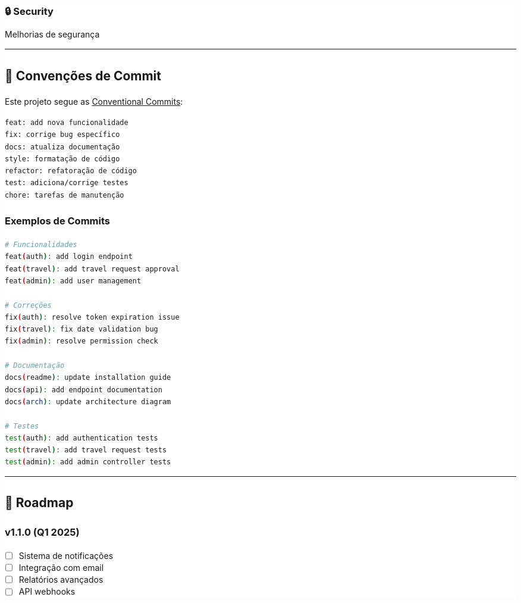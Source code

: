 ### 🔒 Security
Melhorias de segurança

---

## 📝 Convenções de Commit

Este projeto segue as [Conventional Commits](https://www.conventionalcommits.org/):

```
feat: add nova funcionalidade
fix: corrige bug específico
docs: atualiza documentação
style: formatação de código
refactor: refatoração de código
test: adiciona/corrige testes
chore: tarefas de manutenção
```

### Exemplos de Commits

```bash
# Funcionalidades
feat(auth): add login endpoint
feat(travel): add travel request approval
feat(admin): add user management

# Correções
fix(auth): resolve token expiration issue
fix(travel): fix date validation bug
fix(admin): resolve permission check

# Documentação
docs(readme): update installation guide
docs(api): add endpoint documentation
docs(arch): update architecture diagram

# Testes
test(auth): add authentication tests
test(travel): add travel request tests
test(admin): add admin controller tests
```

---

## 🚀 Roadmap

### v1.1.0 (Q1 2025)
- [ ] Sistema de notificações
- [ ] Integração com email
- [ ] Relatórios avançados
- [ ] API webhooks
